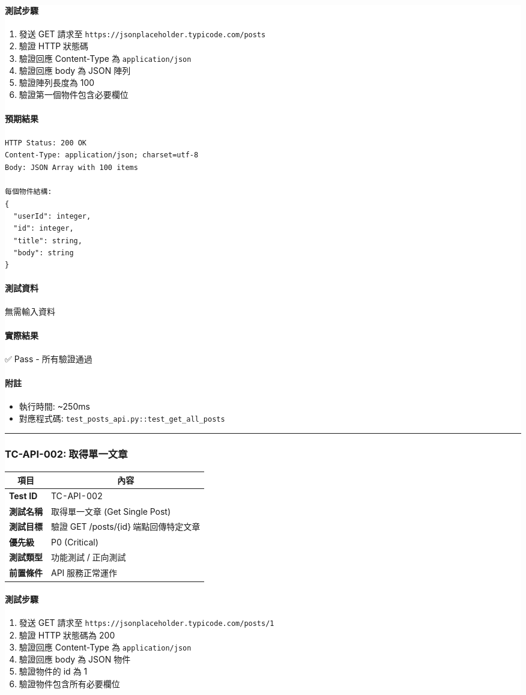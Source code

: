 #### 測試步驟
1. 發送 GET 請求至 `https://jsonplaceholder.typicode.com/posts`
2. 驗證 HTTP 狀態碼
3. 驗證回應 Content-Type 為 `application/json`
4. 驗證回應 body 為 JSON 陣列
5. 驗證陣列長度為 100
6. 驗證第一個物件包含必要欄位

#### 預期結果
```
HTTP Status: 200 OK
Content-Type: application/json; charset=utf-8
Body: JSON Array with 100 items

每個物件結構:
{
  "userId": integer,
  "id": integer,
  "title": string,
  "body": string
}
```

#### 測試資料
無需輸入資料

#### 實際結果
✅ Pass - 所有驗證通過

#### 附註
- 執行時間: ~250ms
- 對應程式碼: `test_posts_api.py::test_get_all_posts`

---

### TC-API-002: 取得單一文章

| 項目 | 內容 |
|------|------|
| **Test ID** | TC-API-002 |
| **測試名稱** | 取得單一文章 (Get Single Post) |
| **測試目標** | 驗證 GET /posts/{id} 端點回傳特定文章 |
| **優先級** | P0 (Critical) |
| **測試類型** | 功能測試 / 正向測試 |
| **前置條件** | API 服務正常運作 |

#### 測試步驟
1. 發送 GET 請求至 `https://jsonplaceholder.typicode.com/posts/1`
2. 驗證 HTTP 狀態碼為 200
3. 驗證回應 Content-Type 為 `application/json`
4. 驗證回應 body 為 JSON 物件
5. 驗證物件的 id 為 1
6. 驗證物件包含所有必要欄位

